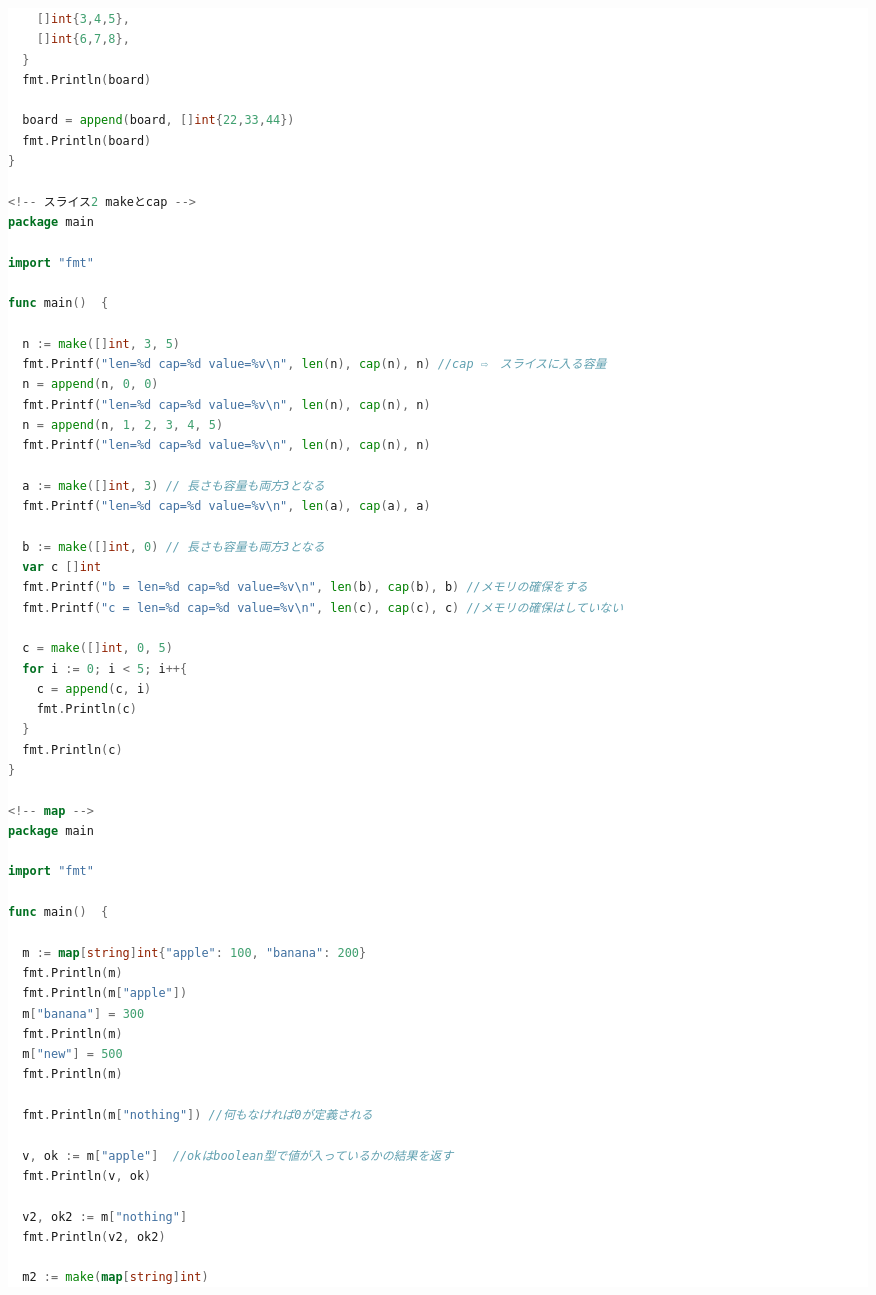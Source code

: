 ```go
    []int{3,4,5},
    []int{6,7,8},
  }
  fmt.Println(board)

  board = append(board, []int{22,33,44})
  fmt.Println(board)
}

<!-- スライス2 makeとcap -->
package main

import "fmt"

func main()  {

  n := make([]int, 3, 5)
  fmt.Printf("len=%d cap=%d value=%v\n", len(n), cap(n), n) //cap ⇨　スライスに入る容量
  n = append(n, 0, 0)
  fmt.Printf("len=%d cap=%d value=%v\n", len(n), cap(n), n)
  n = append(n, 1, 2, 3, 4, 5)
  fmt.Printf("len=%d cap=%d value=%v\n", len(n), cap(n), n)

  a := make([]int, 3) // 長さも容量も両方3となる
  fmt.Printf("len=%d cap=%d value=%v\n", len(a), cap(a), a)

  b := make([]int, 0) // 長さも容量も両方3となる
  var c []int
  fmt.Printf("b = len=%d cap=%d value=%v\n", len(b), cap(b), b) //メモリの確保をする
  fmt.Printf("c = len=%d cap=%d value=%v\n", len(c), cap(c), c) //メモリの確保はしていない

  c = make([]int, 0, 5)
  for i := 0; i < 5; i++{
    c = append(c, i)
    fmt.Println(c)
  }
  fmt.Println(c)
}

<!-- map -->
package main

import "fmt"

func main()  {

  m := map[string]int{"apple": 100, "banana": 200}
  fmt.Println(m)
  fmt.Println(m["apple"])
  m["banana"] = 300
  fmt.Println(m)
  m["new"] = 500
  fmt.Println(m)

  fmt.Println(m["nothing"]) //何もなければ0が定義される

  v, ok := m["apple"]  //okはboolean型で値が入っているかの結果を返す
  fmt.Println(v, ok)

  v2, ok2 := m["nothing"]
  fmt.Println(v2, ok2)

  m2 := make(map[string]int)
```
